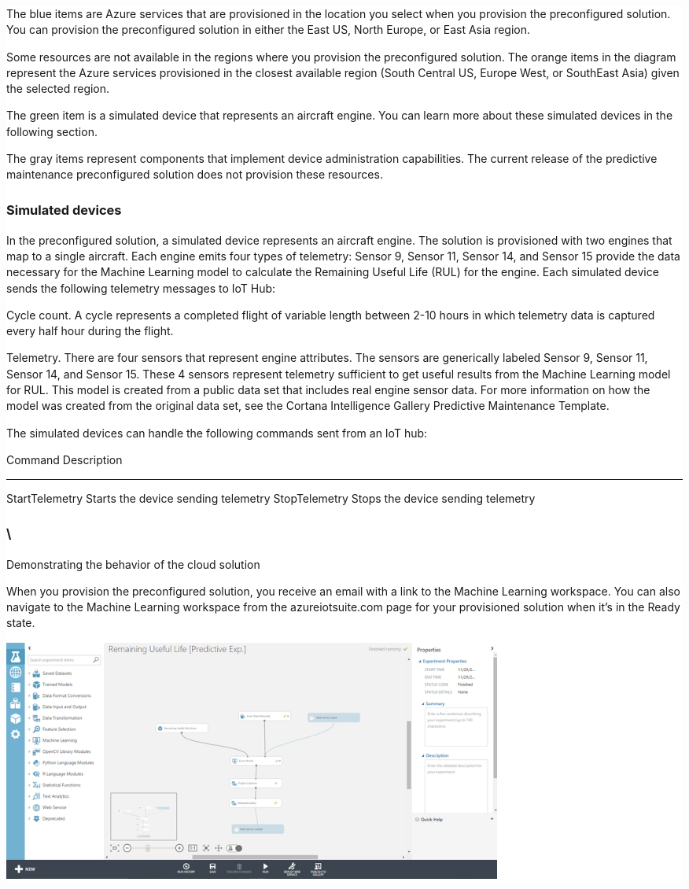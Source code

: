 The blue items are Azure services that are provisioned in the location you select when you provision the preconfigured solution. You can provision the preconfigured solution in either the East US, North Europe, or East Asia region.

Some resources are not available in the regions where you provision the preconfigured solution. The orange items in the diagram represent the Azure services provisioned in the closest available region (South Central US, Europe West, or SouthEast Asia) given the selected region.

The green item is a simulated device that represents an aircraft engine. You can learn more about these simulated devices in the following section.

The gray items represent components that implement device administration capabilities. The current release of the predictive maintenance preconfigured solution does not provision these resources.

### Simulated devices

In the preconfigured solution, a simulated device represents an aircraft engine. The solution is provisioned with two engines that map to a single aircraft. Each engine emits four types of telemetry: Sensor 9, Sensor 11, Sensor 14, and Sensor 15 provide the data necessary for the Machine Learning model to calculate the Remaining Useful Life (RUL) for the engine. Each simulated device sends the following telemetry messages to IoT Hub:

Cycle count. A cycle represents a completed flight of variable length between 2-10 hours in which telemetry data is captured every half hour during the flight.

Telemetry. There are four sensors that represent engine attributes. The sensors are generically labeled Sensor 9, Sensor 11, Sensor 14, and Sensor 15. These 4 sensors represent telemetry sufficient to get useful results from the Machine Learning model for RUL. This model is created from a public data set that includes real engine sensor data. For more information on how the model was created from the original data set, see the Cortana Intelligence Gallery Predictive Maintenance Template.

The simulated devices can handle the following commands sent from an IoT hub:

  Command          Description
  ---------------- -------------------------------------
  StartTelemetry   Starts the device sending telemetry
  StopTelemetry    Stops the device sending telemetry

### \
Demonstrating the behavior of the cloud solution

When you provision the preconfigured solution, you receive an email with a link to the Machine Learning workspace. You can also navigate to the Machine Learning workspace from the azureiotsuite.com page for your provisioned solution when it’s in the Ready state.

<img src="./media/image4.png" width="624" height="300" />
